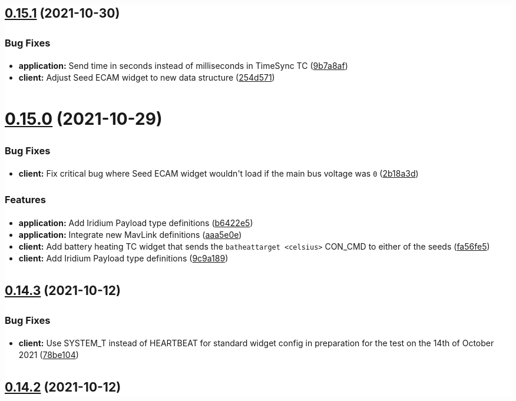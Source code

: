 

## [0.15.1](https://github.com/wuespace/telestion-project-daedalus2/compare/v0.15.0...v0.15.1) (2021-10-30)


### Bug Fixes

* **application:** Send time in seconds instead of milliseconds in TimeSync TC ([9b7a8af](https://github.com/wuespace/telestion-project-daedalus2/commit/9b7a8af1ccaf271a70d8b64d1caa15952465f1ec))
* **client:** Adjust Seed ECAM widget to new data structure ([254d571](https://github.com/wuespace/telestion-project-daedalus2/commit/254d5711054ea1715a6fc88b7cfde20efc0939b1))



# [0.15.0](https://github.com/wuespace/telestion-project-daedalus2/compare/v0.14.3...v0.15.0) (2021-10-29)


### Bug Fixes

* **client:** Fix critical bug where Seed ECAM widget wouldn't load if the main bus voltage was `0` ([2b18a3d](https://github.com/wuespace/telestion-project-daedalus2/commit/2b18a3d7b90548d149a8558a590b623ac4e4f242))


### Features

* **application:** Add Iridium Payload type definitions ([b6422e5](https://github.com/wuespace/telestion-project-daedalus2/commit/b6422e54bfec39e55d4daa132bc6403ae1bd8d9f))
* **application:** Integrate new MavLink definitions ([aaa5e0e](https://github.com/wuespace/telestion-project-daedalus2/commit/aaa5e0e1c95fe63fc5d2cb5306c207b28a432284))
* **client:** Add battery heating TC widget that sends the `batheattarget <celsius>` CON_CMD to either of the seeds ([fa56fe5](https://github.com/wuespace/telestion-project-daedalus2/commit/fa56fe5d1fe489ee6067d76cdfbba4098100ebbd))
* **client:** Add Iridium Payload type definitions ([9c9a189](https://github.com/wuespace/telestion-project-daedalus2/commit/9c9a189d6c68703937d2793eaff127c6580ba55f))



## [0.14.3](https://github.com/wuespace/telestion-project-daedalus2/compare/v0.14.2...v0.14.3) (2021-10-12)


### Bug Fixes

* **client:** Use SYSTEM_T instead of HEARTBEAT for standard widget config in preparation for the test on the 14th of October 2021 ([78be104](https://github.com/wuespace/telestion-project-daedalus2/commit/78be104a33c3b143fe740dc7c231721ff5978f66))



## [0.14.2](https://github.com/wuespace/telestion-project-daedalus2/compare/v0.14.1...v0.14.2) (2021-10-12)
